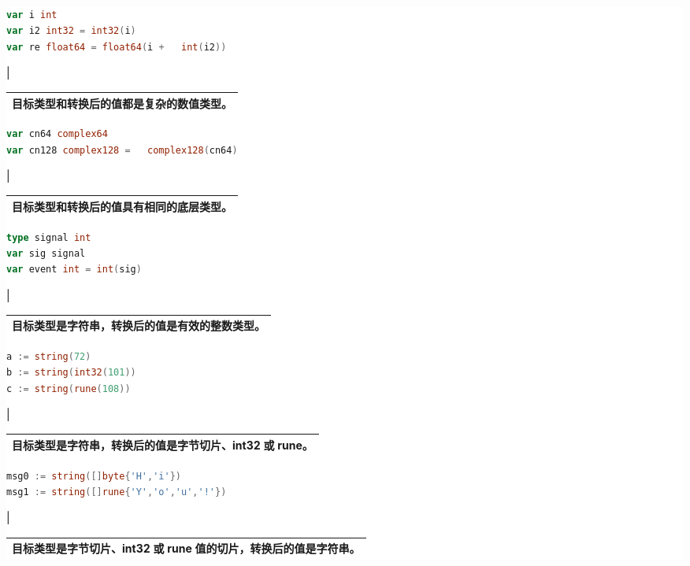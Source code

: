 ```go
var i int   
var i2 int32 = int32(i)   
var re float64 = float64(i +   int(i2))   

```

|

| 目标类型和转换后的值都是复杂的数值类型。 |
| --- |

```go
var cn64 complex64   
var cn128 complex128 =   complex128(cn64)   

```

|

| 目标类型和转换后的值具有相同的底层类型。 |
| --- |

```go
type signal int   
var sig signal   
var event int = int(sig)   

```

|

| 目标类型是字符串，转换后的值是有效的整数类型。 |
| --- |

```go
a := string(72)   
b := string(int32(101))   
c := string(rune(108))   

```

|

| 目标类型是字符串，转换后的值是字节切片、int32 或 rune。 |
| --- |

```go
msg0 := string([]byte{'H','i'})   
msg1 := string([]rune{'Y','o','u','!'})   

```

|

| 目标类型是字节切片、int32 或 rune 值的切片，转换后的值是字符串。 |
| --- |

